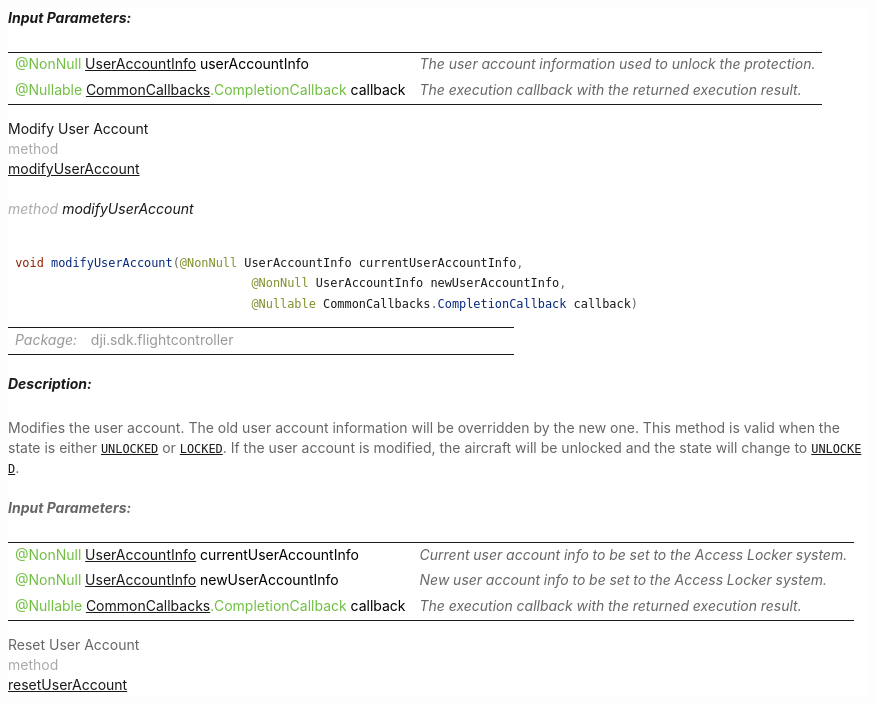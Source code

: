 

##### Input Parameters:

<html><table class="table-inline-parameters"><tr valign="top"><td><font color="#70BF41">@NonNull <a href="/Components/Simulator/DJIAccessLocker_DJIAccessLockerUserAccountInfo.html#djiaccesslocker_djiaccesslockeruseraccountinfo">UserAccountInfo</a> <font color="#000">userAccountInfo</td><td><font color="#666"><i>The user account information used to unlock the protection.</i></td></tr><tr valign="top"><td><font color="#70BF41">@Nullable <a href="/Utils/DJICommonCallbacks.html#djicommoncallbacks">CommonCallbacks</a>.CompletionCallback <font color="#000">callback</td><td><font color="#666"><i>The execution callback with the returned execution result.</i></td></tr></table></html></div>

<div class="api-row" id="djiaccesslocker_modifyuseraccount"><div class="api-col left">Modify User Account</div><div class="api-col middle" style="color:#AAA">method</div><div class="api-col right"><a class="trigger" href="#djiaccesslocker_modifyuseraccount_inline">modifyUserAccount</a></div></div><div class="inline-doc" id="djiaccesslocker_modifyuseraccount_inline"

><div class="article"><h6 ><font color="#AAA">method </font>modifyUserAccount</h6></div>

~~~java
 void modifyUserAccount(@NonNull UserAccountInfo currentUserAccountInfo,
                                  @NonNull UserAccountInfo newUserAccountInfo,
                                  @Nullable CommonCallbacks.CompletionCallback callback) 
~~~

<html><table class="table-supportedby"><tr valign="top"><td width=15%><font color="#999"><i>Package:</i></td><td width=85%><font color="#999">dji.sdk.flightcontroller</td></tr></table></html>



##### Description:



<font color="#666">Modifies the user account. The old user account information will be overridden  by the new one. This method is valid when the state is  either <code><a href="/Components/Simulator/DJIAccessLocker.html#djiaccesslocker_djiaccesslockerstate_unlocked">UNLOCKED</a></code>  or <code><a href="/Components/Simulator/DJIAccessLocker.html#djiaccesslocker_djiaccesslockerstate_locked">LOCKED</a></code>. If the user account is  modified, the aircraft will be unlocked and the state will change  to <code><a href="/Components/Simulator/DJIAccessLocker.html#djiaccesslocker_djiaccesslockerstate_unlocked">UNLOCKED</a></code>.



##### Input Parameters:

<html><table class="table-inline-parameters"><tr valign="top"><td><font color="#70BF41">@NonNull <a href="/Components/Simulator/DJIAccessLocker_DJIAccessLockerUserAccountInfo.html#djiaccesslocker_djiaccesslockeruseraccountinfo">UserAccountInfo</a> <font color="#000">currentUserAccountInfo</td><td><font color="#666"><i>Current user account info to be set to the Access Locker system.</i></td></tr><tr valign="top"><td><font color="#70BF41">@NonNull <a href="/Components/Simulator/DJIAccessLocker_DJIAccessLockerUserAccountInfo.html#djiaccesslocker_djiaccesslockeruseraccountinfo">UserAccountInfo</a> <font color="#000">newUserAccountInfo</td><td><font color="#666"><i>New user account info to be set to the Access Locker system.</i></td></tr><tr valign="top"><td><font color="#70BF41">@Nullable <a href="/Utils/DJICommonCallbacks.html#djicommoncallbacks">CommonCallbacks</a>.CompletionCallback <font color="#000">callback</td><td><font color="#666"><i>The execution callback with the returned execution result.</i></td></tr></table></html></div>

<div class="api-row" id="djiaccesslocker_resetuseraccount"><div class="api-col left">Reset User Account</div><div class="api-col middle" style="color:#AAA">method</div><div class="api-col right"><a class="trigger" href="#djiaccesslocker_resetuseraccount_inline">resetUserAccount</a></div></div><div class="inline-doc" id="djiaccesslocker_resetuseraccount_inline"
